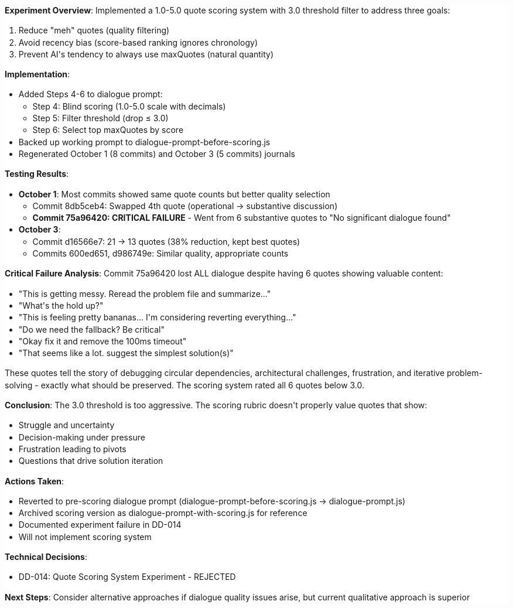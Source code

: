 **Experiment Overview**:
Implemented a 1.0-5.0 quote scoring system with 3.0 threshold filter to address three goals:
1. Reduce "meh" quotes (quality filtering)
2. Avoid recency bias (score-based ranking ignores chronology)
3. Prevent AI's tendency to always use maxQuotes (natural quantity)

**Implementation**:
- Added Steps 4-6 to dialogue prompt:
  - Step 4: Blind scoring (1.0-5.0 scale with decimals)
  - Step 5: Filter threshold (drop ≤ 3.0)
  - Step 6: Select top maxQuotes by score
- Backed up working prompt to dialogue-prompt-before-scoring.js
- Regenerated October 1 (8 commits) and October 3 (5 commits) journals

**Testing Results**:
- **October 1**: Most commits showed same quote counts but better quality selection
  - Commit 8db5ceb4: Swapped 4th quote (operational → substantive discussion)
  - **Commit 75a96420: CRITICAL FAILURE** - Went from 6 substantive quotes to "No significant dialogue found"
- **October 3**:
  - Commit d16566e7: 21 → 13 quotes (38% reduction, kept best quotes)
  - Commits 600ed651, d986749e: Similar quality, appropriate counts

**Critical Failure Analysis**:
Commit 75a96420 lost ALL dialogue despite having 6 quotes showing valuable content:
- "This is getting messy. Reread the problem file and summarize..."
- "What's the hold up?"
- "This is feeling pretty bananas... I'm considering reverting everything..."
- "Do we need the fallback? Be critical"
- "Okay fix it and remove the 100ms timeout"
- "That seems like a lot. suggest the simplest solution(s)"

These quotes tell the story of debugging circular dependencies, architectural challenges, frustration, and iterative problem-solving - exactly what should be preserved. The scoring system rated all 6 quotes below 3.0.

**Conclusion**:
The 3.0 threshold is too aggressive. The scoring rubric doesn't properly value quotes that show:
- Struggle and uncertainty
- Decision-making under pressure
- Frustration leading to pivots
- Questions that drive solution iteration

**Actions Taken**:
- Reverted to pre-scoring dialogue prompt (dialogue-prompt-before-scoring.js → dialogue-prompt.js)
- Archived scoring version as dialogue-prompt-with-scoring.js for reference
- Documented experiment failure in DD-014
- Will not implement scoring system

**Technical Decisions**:
- DD-014: Quote Scoring System Experiment - REJECTED

**Next Steps**: Consider alternative approaches if dialogue quality issues arise, but current qualitative approach is superior
